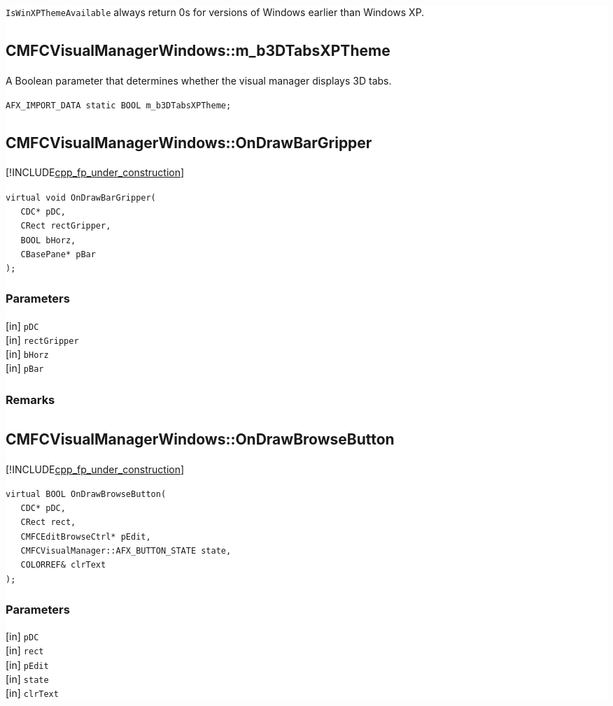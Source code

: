  `IsWinXPThemeAvailable` always return 0s for versions of Windows earlier than Windows XP.  
  
##  <a name="cmfcvisualmanagerwindows__m_b3dtabsxptheme"></a>  CMFCVisualManagerWindows::m_b3DTabsXPTheme  
 A Boolean parameter that determines whether the visual manager displays 3D tabs.  
  
```  
AFX_IMPORT_DATA static BOOL m_b3DTabsXPTheme;  
```  
  
##  <a name="cmfcvisualmanagerwindows__ondrawbargripper"></a>  CMFCVisualManagerWindows::OnDrawBarGripper  
 [!INCLUDE[cpp_fp_under_construction](../vs140/includes/cpp_fp_under_construction_md.md)]  
  
```  
virtual void OnDrawBarGripper(  
   CDC* pDC,  
   CRect rectGripper,  
   BOOL bHorz,  
   CBasePane* pBar  
);  
```  
  
### Parameters  
 [in] `pDC`  
  [in] `rectGripper`  
  [in] `bHorz`  
  [in] `pBar`  
  
### Remarks  
  
##  <a name="cmfcvisualmanagerwindows__ondrawbrowsebutton"></a>  CMFCVisualManagerWindows::OnDrawBrowseButton  
 [!INCLUDE[cpp_fp_under_construction](../vs140/includes/cpp_fp_under_construction_md.md)]  
  
```  
virtual BOOL OnDrawBrowseButton(  
   CDC* pDC,  
   CRect rect,  
   CMFCEditBrowseCtrl* pEdit,  
   CMFCVisualManager::AFX_BUTTON_STATE state,  
   COLORREF& clrText  
);  
```  
  
### Parameters  
 [in] `pDC`  
  [in] `rect`  
  [in] `pEdit`  
  [in] `state`  
  [in] `clrText`  
  